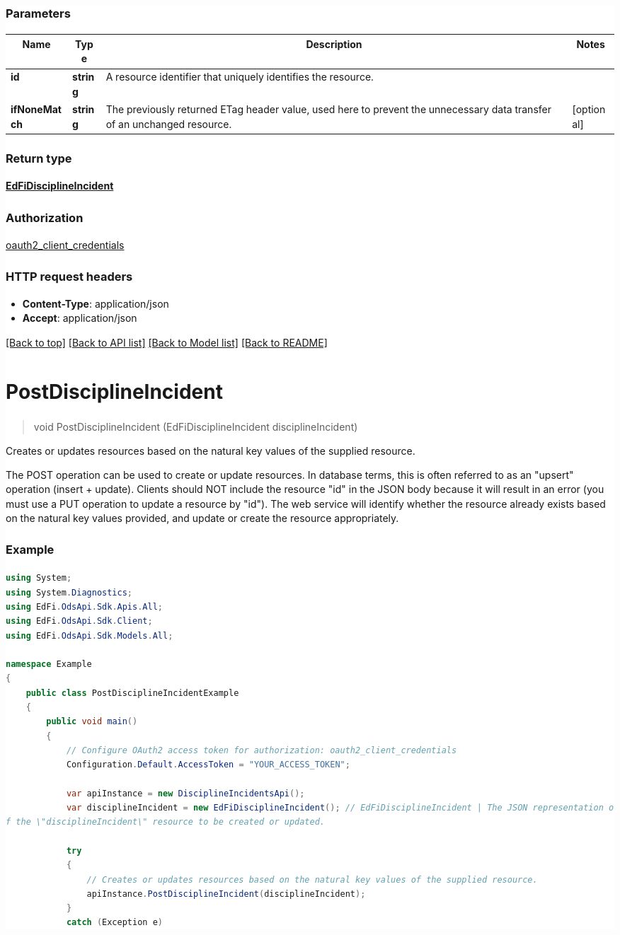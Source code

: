### Parameters

Name | Type | Description  | Notes
------------- | ------------- | ------------- | -------------
 **id** | **string**| A resource identifier that uniquely identifies the resource. | 
 **ifNoneMatch** | **string**| The previously returned ETag header value, used here to prevent the unnecessary data transfer of an unchanged resource. | [optional] 

### Return type

[**EdFiDisciplineIncident**](EdFiDisciplineIncident.md)

### Authorization

[oauth2_client_credentials](../README.md#oauth2_client_credentials)

### HTTP request headers

 - **Content-Type**: application/json
 - **Accept**: application/json

[[Back to top]](#) [[Back to API list]](../README.md#documentation-for-api-endpoints) [[Back to Model list]](../README.md#documentation-for-models) [[Back to README]](../README.md)

<a name="postdisciplineincident"></a>
# **PostDisciplineIncident**
> void PostDisciplineIncident (EdFiDisciplineIncident disciplineIncident)

Creates or updates resources based on the natural key values of the supplied resource.

The POST operation can be used to create or update resources. In database terms, this is often referred to as an \"upsert\" operation (insert + update). Clients should NOT include the resource \"id\" in the JSON body because it will result in an error (you must use a PUT operation to update a resource by \"id\"). The web service will identify whether the resource already exists based on the natural key values provided, and update or create the resource appropriately.

### Example
```csharp
using System;
using System.Diagnostics;
using EdFi.OdsApi.Sdk.Apis.All;
using EdFi.OdsApi.Sdk.Client;
using EdFi.OdsApi.Sdk.Models.All;

namespace Example
{
    public class PostDisciplineIncidentExample
    {
        public void main()
        {
            // Configure OAuth2 access token for authorization: oauth2_client_credentials
            Configuration.Default.AccessToken = "YOUR_ACCESS_TOKEN";

            var apiInstance = new DisciplineIncidentsApi();
            var disciplineIncident = new EdFiDisciplineIncident(); // EdFiDisciplineIncident | The JSON representation of the \"disciplineIncident\" resource to be created or updated.

            try
            {
                // Creates or updates resources based on the natural key values of the supplied resource.
                apiInstance.PostDisciplineIncident(disciplineIncident);
            }
            catch (Exception e)
```